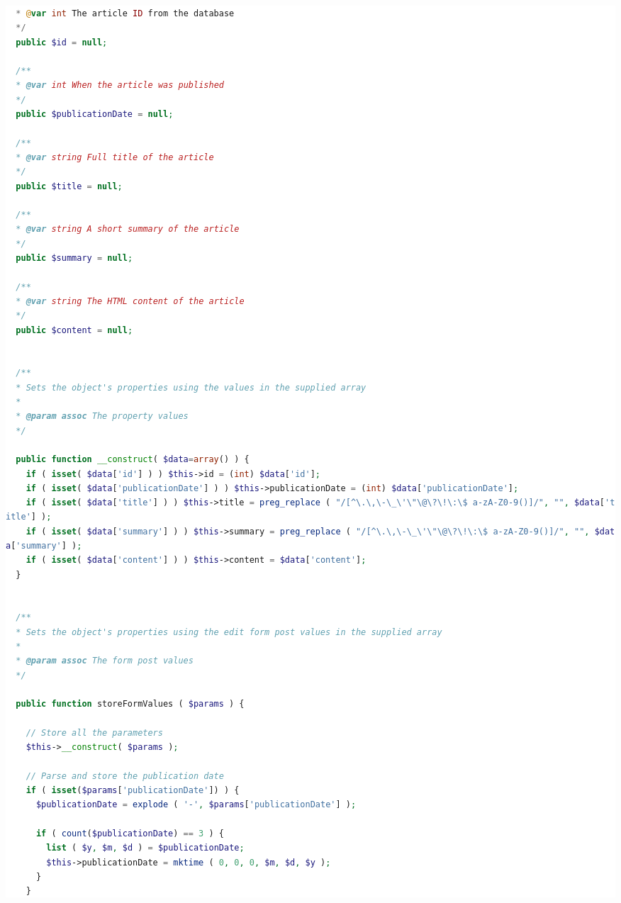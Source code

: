 ```php
  * @var int The article ID from the database
  */
  public $id = null;

  /**
  * @var int When the article was published
  */
  public $publicationDate = null;

  /**
  * @var string Full title of the article
  */
  public $title = null;

  /**
  * @var string A short summary of the article
  */
  public $summary = null;

  /**
  * @var string The HTML content of the article
  */
  public $content = null;


  /**
  * Sets the object's properties using the values in the supplied array
  *
  * @param assoc The property values
  */

  public function __construct( $data=array() ) {
    if ( isset( $data['id'] ) ) $this->id = (int) $data['id'];
    if ( isset( $data['publicationDate'] ) ) $this->publicationDate = (int) $data['publicationDate'];
    if ( isset( $data['title'] ) ) $this->title = preg_replace ( "/[^\.\,\-\_\'\"\@\?\!\:\$ a-zA-Z0-9()]/", "", $data['title'] );
    if ( isset( $data['summary'] ) ) $this->summary = preg_replace ( "/[^\.\,\-\_\'\"\@\?\!\:\$ a-zA-Z0-9()]/", "", $data['summary'] );
    if ( isset( $data['content'] ) ) $this->content = $data['content'];
  }


  /**
  * Sets the object's properties using the edit form post values in the supplied array
  *
  * @param assoc The form post values
  */

  public function storeFormValues ( $params ) {

    // Store all the parameters
    $this->__construct( $params );

    // Parse and store the publication date
    if ( isset($params['publicationDate']) ) {
      $publicationDate = explode ( '-', $params['publicationDate'] );

      if ( count($publicationDate) == 3 ) {
        list ( $y, $m, $d ) = $publicationDate;
        $this->publicationDate = mktime ( 0, 0, 0, $m, $d, $y );
      }
    }
```